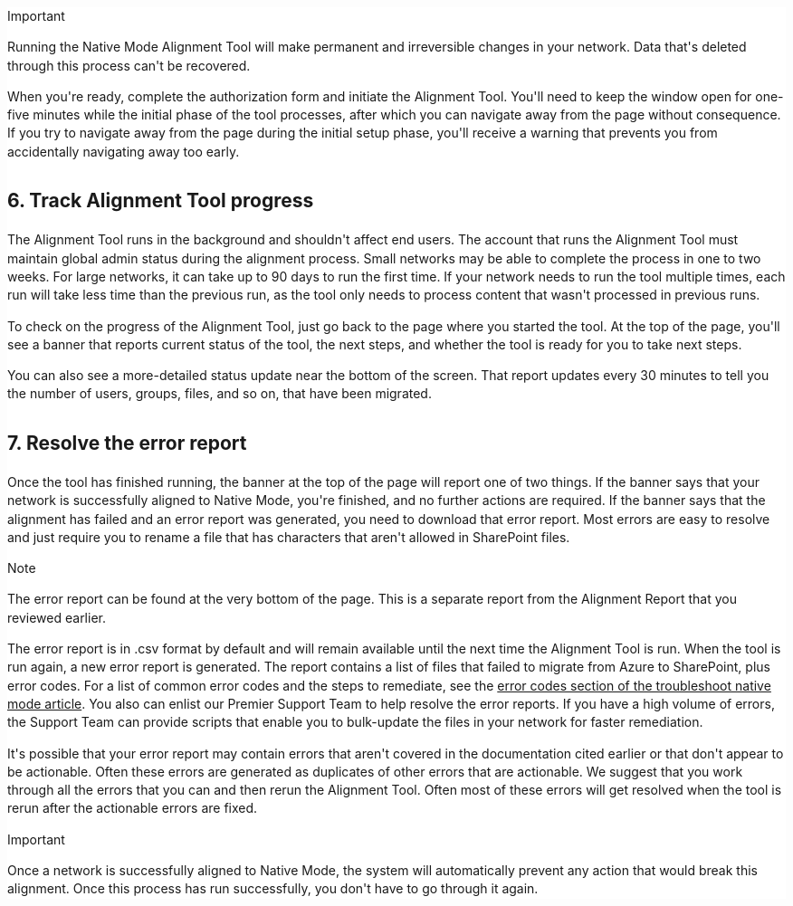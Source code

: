 > [!IMPORTANT]
> Running the Native Mode Alignment Tool will make permanent and irreversible changes in your network. Data that's deleted through this process can't be recovered.

When you're ready, complete the authorization form and initiate the Alignment Tool. You'll need to keep the window open for one-five minutes while the initial phase of the tool processes, after which you can navigate away from the page without consequence. If you try to navigate away from the page during the initial setup phase, you'll receive a warning that prevents you from accidentally navigating away too early.

## 6.	Track Alignment Tool progress

The Alignment Tool runs in the background and shouldn't affect end users. The account that runs the Alignment Tool must maintain global admin status during the alignment process. Small networks may be able to complete the process in one to two weeks. For large networks, it can take up to 90 days to run the first time. If your network needs to run the tool multiple times, each run will take less time than the previous run, as the tool only needs to process content that wasn't processed in previous runs.

To check on the progress of the Alignment Tool, just go back to the page where you started the tool. At the top of the page, you'll see a banner that reports current status of the tool, the next steps, and whether the tool is ready for you to take next steps.

You can also see a more-detailed status update near the bottom of the screen. That report updates every 30 minutes to tell you the number of users, groups, files, and so on, that have been migrated.

## 7. Resolve the error report

Once the tool has finished running, the banner at the top of the page will report one of two things. If the banner says that your network is successfully aligned to Native Mode, you're finished, and no further actions are required. If the banner says that the alignment has failed and an error report was generated, you need to download that error report. Most errors are easy to resolve and just require you to rename a file that has characters that aren't allowed in SharePoint files.

> [!NOTE]
> The error report can be found at the very bottom of the page. This is a separate report from the Alignment Report that you reviewed earlier. 

The error report is in .csv format by default and will remain available until the next time the Alignment Tool is run. When the tool is run again, a new error report is generated.
The report contains a list of files that failed to migrate from Azure to SharePoint, plus error codes. For a list of common error codes and the steps to remediate, see the [error codes section of the troubleshoot native mode article](/yammer/troubleshoot-problems/troubleshoot-native-mode#error-codes). You also can enlist our Premier Support Team to help resolve the error reports. If you have a high volume of errors, the Support Team can provide scripts that enable you to bulk-update the files in your network for faster remediation.

It's possible that your error report may contain errors that aren't covered in the documentation cited earlier or that don't appear to be actionable. Often these errors are generated as duplicates of other errors that are actionable. We suggest that you work through all the errors that you can and then rerun the Alignment Tool. Often most of these errors will get resolved when the tool is rerun after the actionable errors are fixed.

> [!IMPORTANT]
> Once a network is successfully aligned to Native Mode, the system will automatically prevent any action that would break this alignment. Once this process has run successfully, you don't have to go through it again. 
